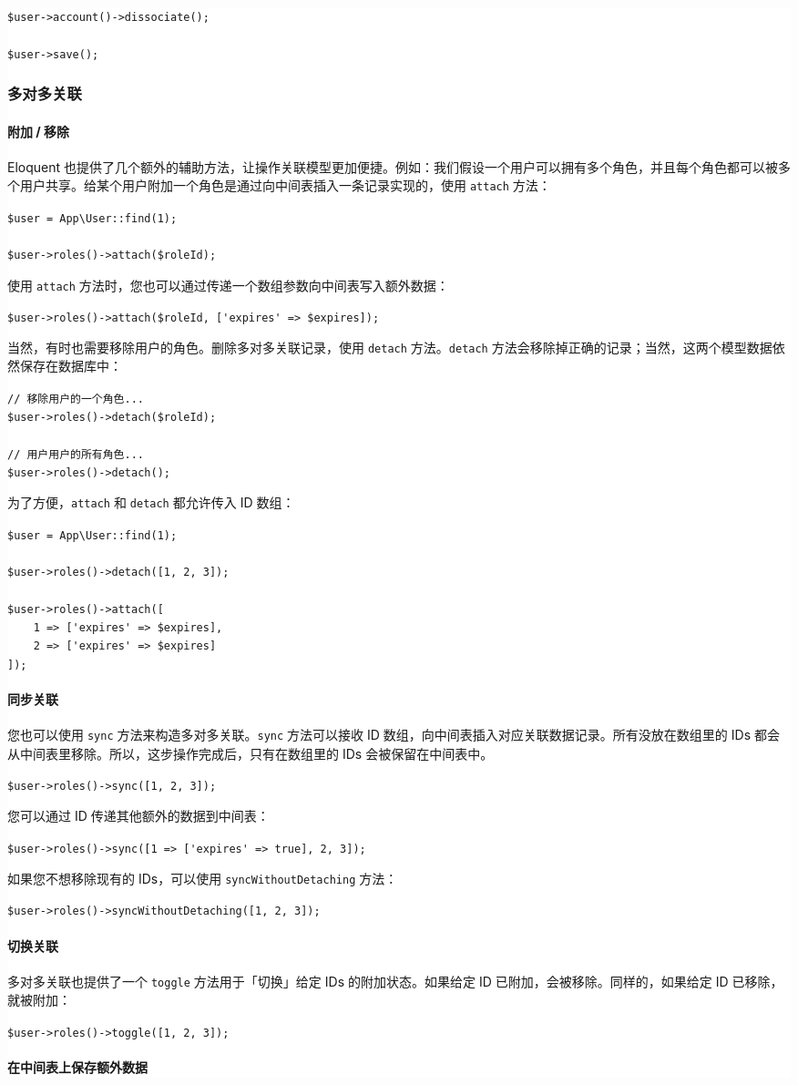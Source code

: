     $user->account()->dissociate();

    $user->save();

<a name="updating-many-to-many-relationships"></a>
### 多对多关联

#### 附加 / 移除

Eloquent 也提供了几个额外的辅助方法，让操作关联模型更加便捷。例如：我们假设一个用户可以拥有多个角色，并且每个角色都可以被多个用户共享。给某个用户附加一个角色是通过向中间表插入一条记录实现的，使用 `attach` 方法：

    $user = App\User::find(1);

    $user->roles()->attach($roleId);

使用 `attach` 方法时，您也可以通过传递一个数组参数向中间表写入额外数据：

    $user->roles()->attach($roleId, ['expires' => $expires]);

当然，有时也需要移除用户的角色。删除多对多关联记录，使用 `detach` 方法。`detach` 方法会移除掉正确的记录；当然，这两个模型数据依然保存在数据库中：

    // 移除用户的一个角色...
    $user->roles()->detach($roleId);

    // 用户用户的所有角色...
    $user->roles()->detach();

为了方便，`attach` 和 `detach` 都允许传入 ID 数组：

    $user = App\User::find(1);

    $user->roles()->detach([1, 2, 3]);

    $user->roles()->attach([
        1 => ['expires' => $expires],
        2 => ['expires' => $expires]
    ]);

#### 同步关联

您也可以使用 `sync` 方法来构造多对多关联。`sync` 方法可以接收 ID 数组，向中间表插入对应关联数据记录。所有没放在数组里的 IDs 都会从中间表里移除。所以，这步操作完成后，只有在数组里的 IDs 会被保留在中间表中。

    $user->roles()->sync([1, 2, 3]);

您可以通过 ID 传递其他额外的数据到中间表：

    $user->roles()->sync([1 => ['expires' => true], 2, 3]);
 
如果您不想移除现有的 IDs，可以使用 `syncWithoutDetaching` 方法：

    $user->roles()->syncWithoutDetaching([1, 2, 3]);

#### 切换关联

多对多关联也提供了一个 `toggle` 方法用于「切换」给定 IDs 的附加状态。如果给定 ID 已附加，会被移除。同样的，如果给定 ID 已移除，就被附加：

    $user->roles()->toggle([1, 2, 3]);

#### 在中间表上保存额外数据

